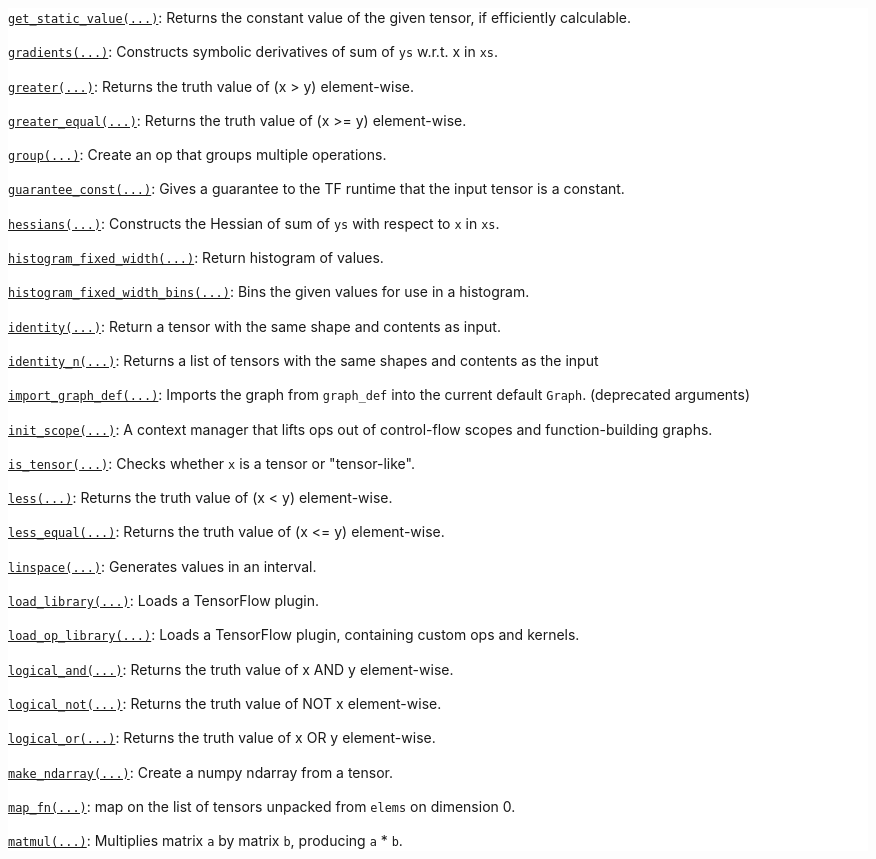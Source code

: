 [`get_static_value(...)`](../../tf/get_static_value.md): Returns the constant value of the given tensor, if efficiently calculable.

[`gradients(...)`](../../tf/gradients.md): Constructs symbolic derivatives of sum of `ys` w.r.t. x in `xs`.

[`greater(...)`](../../tf/math/greater.md): Returns the truth value of (x > y) element-wise.

[`greater_equal(...)`](../../tf/math/greater_equal.md): Returns the truth value of (x >= y) element-wise.

[`group(...)`](../../tf/group.md): Create an op that groups multiple operations.

[`guarantee_const(...)`](../../tf/guarantee_const.md): Gives a guarantee to the TF runtime that the input tensor is a constant.

[`hessians(...)`](../../tf/hessians.md): Constructs the Hessian of sum of `ys` with respect to `x` in `xs`.

[`histogram_fixed_width(...)`](../../tf/histogram_fixed_width.md): Return histogram of values.

[`histogram_fixed_width_bins(...)`](../../tf/histogram_fixed_width_bins.md): Bins the given values for use in a histogram.

[`identity(...)`](../../tf/identity.md): Return a tensor with the same shape and contents as input.

[`identity_n(...)`](../../tf/identity_n.md): Returns a list of tensors with the same shapes and contents as the input

[`import_graph_def(...)`](../../tf/graph_util/import_graph_def.md): Imports the graph from `graph_def` into the current default `Graph`. (deprecated arguments)

[`init_scope(...)`](../../tf/init_scope.md): A context manager that lifts ops out of control-flow scopes and function-building graphs.

[`is_tensor(...)`](../../tf/is_tensor.md): Checks whether `x` is a tensor or "tensor-like".

[`less(...)`](../../tf/math/less.md): Returns the truth value of (x < y) element-wise.

[`less_equal(...)`](../../tf/math/less_equal.md): Returns the truth value of (x <= y) element-wise.

[`linspace(...)`](../../tf/linspace.md): Generates values in an interval.

[`load_library(...)`](../../tf/load_library.md): Loads a TensorFlow plugin.

[`load_op_library(...)`](../../tf/load_op_library.md): Loads a TensorFlow plugin, containing custom ops and kernels.

[`logical_and(...)`](../../tf/math/logical_and.md): Returns the truth value of x AND y element-wise.

[`logical_not(...)`](../../tf/math/logical_not.md): Returns the truth value of NOT x element-wise.

[`logical_or(...)`](../../tf/math/logical_or.md): Returns the truth value of x OR y element-wise.

[`make_ndarray(...)`](../../tf/make_ndarray.md): Create a numpy ndarray from a tensor.

[`map_fn(...)`](../../tf/map_fn.md): map on the list of tensors unpacked from `elems` on dimension 0.

[`matmul(...)`](../../tf/linalg/matmul.md): Multiplies matrix `a` by matrix `b`, producing `a` * `b`.
